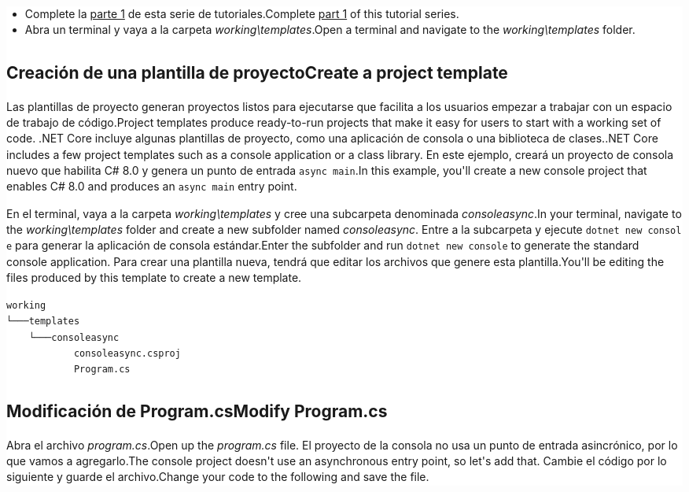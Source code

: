 * <span data-ttu-id="b5d1f-113">Complete la [parte 1](cli-templates-create-item-template.md) de esta serie de tutoriales.</span><span class="sxs-lookup"><span data-stu-id="b5d1f-113">Complete [part 1](cli-templates-create-item-template.md) of this tutorial series.</span></span>
* <span data-ttu-id="b5d1f-114">Abra un terminal y vaya a la carpeta _working\templates_.</span><span class="sxs-lookup"><span data-stu-id="b5d1f-114">Open a terminal and navigate to the _working\templates_ folder.</span></span>

## <a name="create-a-project-template"></a><span data-ttu-id="b5d1f-115">Creación de una plantilla de proyecto</span><span class="sxs-lookup"><span data-stu-id="b5d1f-115">Create a project template</span></span>

<span data-ttu-id="b5d1f-116">Las plantillas de proyecto generan proyectos listos para ejecutarse que facilita a los usuarios empezar a trabajar con un espacio de trabajo de código.</span><span class="sxs-lookup"><span data-stu-id="b5d1f-116">Project templates produce ready-to-run projects that make it easy for users to start with a working set of code.</span></span> <span data-ttu-id="b5d1f-117">.NET Core incluye algunas plantillas de proyecto, como una aplicación de consola o una biblioteca de clases.</span><span class="sxs-lookup"><span data-stu-id="b5d1f-117">.NET Core includes a few project templates such as a console application or a class library.</span></span> <span data-ttu-id="b5d1f-118">En este ejemplo, creará un proyecto de consola nuevo que habilita C# 8.0 y genera un punto de entrada `async main`.</span><span class="sxs-lookup"><span data-stu-id="b5d1f-118">In this example, you'll create a new console project that enables C# 8.0 and produces an `async main` entry point.</span></span>

<span data-ttu-id="b5d1f-119">En el terminal, vaya a la carpeta _working\templates_ y cree una subcarpeta denominada _consoleasync_.</span><span class="sxs-lookup"><span data-stu-id="b5d1f-119">In your terminal, navigate to the _working\templates_ folder and create a new subfolder named _consoleasync_.</span></span> <span data-ttu-id="b5d1f-120">Entre a la subcarpeta y ejecute `dotnet new console` para generar la aplicación de consola estándar.</span><span class="sxs-lookup"><span data-stu-id="b5d1f-120">Enter the subfolder and run `dotnet new console` to generate the standard console application.</span></span> <span data-ttu-id="b5d1f-121">Para crear una plantilla nueva, tendrá que editar los archivos que genere esta plantilla.</span><span class="sxs-lookup"><span data-stu-id="b5d1f-121">You'll be editing the files produced by this template to create a new template.</span></span>

```console
working
└───templates
    └───consoleasync
            consoleasync.csproj
            Program.cs
```

## <a name="modify-programcs"></a><span data-ttu-id="b5d1f-122">Modificación de Program.cs</span><span class="sxs-lookup"><span data-stu-id="b5d1f-122">Modify Program.cs</span></span>

<span data-ttu-id="b5d1f-123">Abra el archivo _program.cs_.</span><span class="sxs-lookup"><span data-stu-id="b5d1f-123">Open up the _program.cs_ file.</span></span> <span data-ttu-id="b5d1f-124">El proyecto de la consola no usa un punto de entrada asincrónico, por lo que vamos a agregarlo.</span><span class="sxs-lookup"><span data-stu-id="b5d1f-124">The console project doesn't use an asynchronous entry point, so let's add that.</span></span> <span data-ttu-id="b5d1f-125">Cambie el código por lo siguiente y guarde el archivo.</span><span class="sxs-lookup"><span data-stu-id="b5d1f-125">Change your code to the following and save the file.</span></span>
